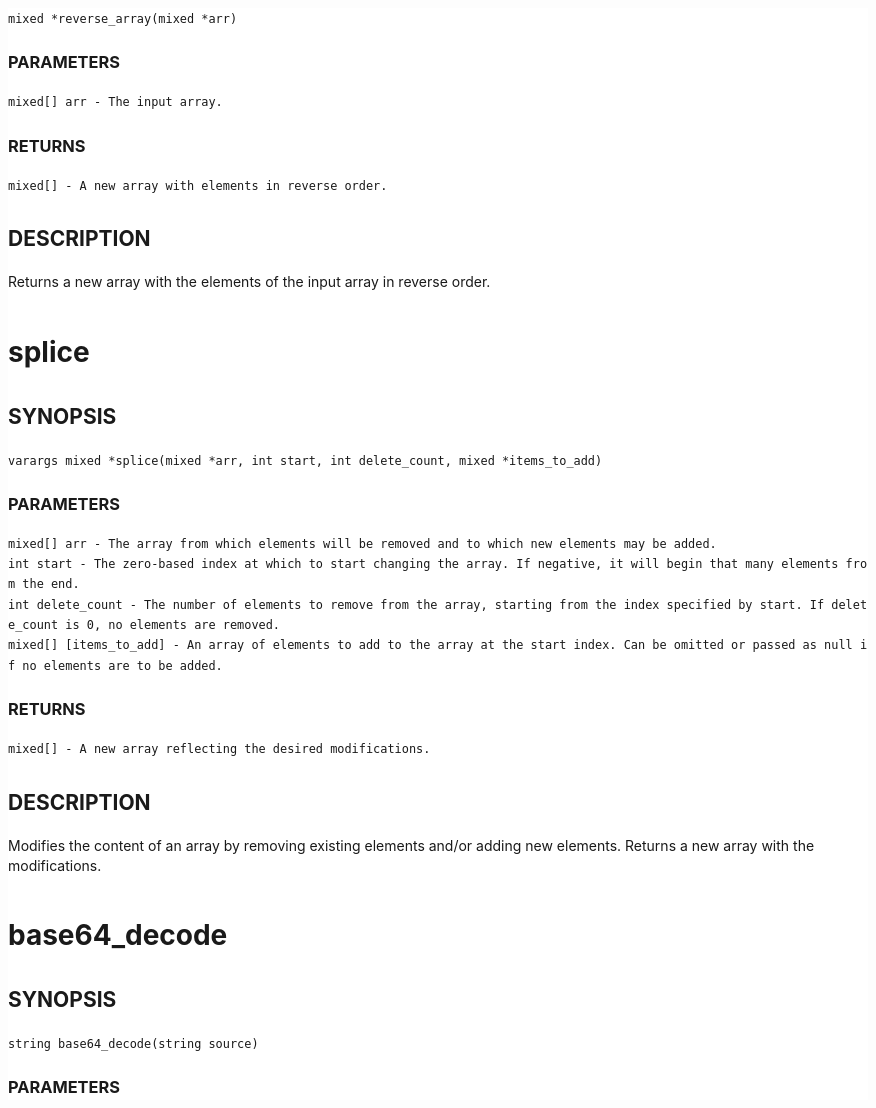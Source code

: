     mixed *reverse_array(mixed *arr)

### PARAMETERS

    mixed[] arr - The input array.

### RETURNS

    mixed[] - A new array with elements in reverse order.

## DESCRIPTION

Returns a new array with the elements of the input array in
reverse order.


# splice

## SYNOPSIS

    varargs mixed *splice(mixed *arr, int start, int delete_count, mixed *items_to_add)

### PARAMETERS

    mixed[] arr - The array from which elements will be removed and to which new elements may be added.
    int start - The zero-based index at which to start changing the array. If negative, it will begin that many elements from the end.
    int delete_count - The number of elements to remove from the array, starting from the index specified by start. If delete_count is 0, no elements are removed.
    mixed[] [items_to_add] - An array of elements to add to the array at the start index. Can be omitted or passed as null if no elements are to be added.

### RETURNS

    mixed[] - A new array reflecting the desired modifications.

## DESCRIPTION

Modifies the content of an array by removing existing elements
and/or adding new elements. Returns a new array with the
modifications.


# base64_decode

## SYNOPSIS

    string base64_decode(string source)

### PARAMETERS
